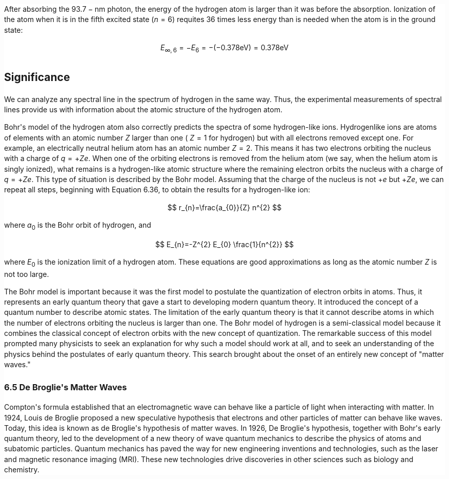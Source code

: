 After absorbing the $93.7-\mathrm{nm}$ photon, the energy of the hydrogen atom is larger than it was before the absorption. Ionization of the atom when it is in the fifth excited state $(n=6)$ requites 36 times less energy than is needed when the atom is in the ground state:

$$
E_{\infty, 6}=-E_{6}=-(-0.378 \mathrm{eV})=0.378 \mathrm{eV}
$$

## Significance

We can analyze any spectral line in the spectrum of hydrogen in the same way. Thus, the experimental measurements of spectral lines provide us with information about the atomic structure of the hydrogen atom.

Bohr's model of the hydrogen atom also correctly predicts the spectra of some hydrogen-like ions. Hydrogenlike ions are atoms of elements with an atomic number $Z$ larger than one ( $Z=1$ for hydrogen) but with all electrons removed except one. For example, an electrically neutral helium atom has an atomic number $Z=2$. This means it has two electrons orbiting the nucleus with a charge of $q=+Z e$. When one of the orbiting electrons is removed from the helium atom (we say, when the helium atom is singly ionized), what remains is a hydrogen-like atomic structure where the remaining electron orbits the nucleus with a charge of $q=+Z e$. This type of situation is described by the Bohr model. Assuming that the charge of the nucleus is not $+e$ but $+Z e$, we can repeat all steps, beginning with Equation 6.36, to obtain the results for a hydrogen-like ion:

$$
r_{n}=\frac{a_{0}}{Z} n^{2}
$$

where $a_{0}$ is the Bohr orbit of hydrogen, and

$$
E_{n}=-Z^{2} E_{0} \frac{1}{n^{2}}
$$

where $E_{0}$ is the ionization limit of a hydrogen atom. These equations are good approximations as long as the atomic number $Z$ is not too large.

The Bohr model is important because it was the first model to postulate the quantization of electron orbits in atoms. Thus, it represents an early quantum theory that gave a start to developing modern quantum theory. It introduced the concept of a quantum number to describe atomic states. The limitation of the early quantum theory is that it cannot describe atoms in which the number of electrons orbiting the nucleus is larger than one. The Bohr model of hydrogen is a semi-classical model because it combines the classical concept of electron orbits with the new concept of quantization. The remarkable success of this model prompted many physicists to seek an explanation for why such a model should work at all, and to seek an understanding of the physics behind the postulates of early quantum theory. This search brought about the onset of an entirely new concept of "matter waves."

### 6.5 De Broglie's Matter Waves

Compton's formula established that an electromagnetic wave can behave like a particle of light when interacting with matter. In 1924, Louis de Broglie proposed a new speculative hypothesis that electrons and other particles of matter can behave like waves. Today, this idea is known as de Broglie's hypothesis of matter waves. In 1926, De Broglie's hypothesis, together with Bohr's early quantum theory, led to the development of a new theory of wave quantum mechanics to describe the physics of atoms and subatomic particles. Quantum
mechanics has paved the way for new engineering inventions and technologies, such as the laser and magnetic resonance imaging (MRI). These new technologies drive discoveries in other sciences such as biology and chemistry.
